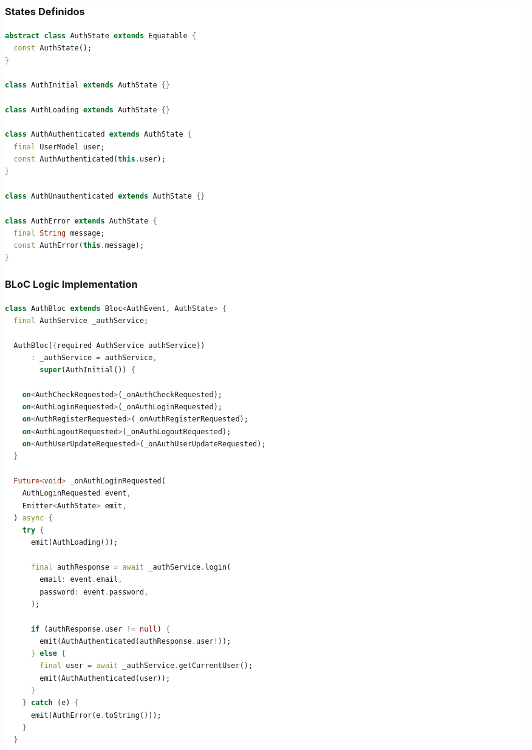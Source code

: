 ```dart
```

### **States Definidos**
```dart
abstract class AuthState extends Equatable {
  const AuthState();
}

class AuthInitial extends AuthState {}

class AuthLoading extends AuthState {}

class AuthAuthenticated extends AuthState {
  final UserModel user;
  const AuthAuthenticated(this.user);
}

class AuthUnauthenticated extends AuthState {}

class AuthError extends AuthState {
  final String message;
  const AuthError(this.message);
}
```

### **BLoC Logic Implementation**
```dart
class AuthBloc extends Bloc<AuthEvent, AuthState> {
  final AuthService _authService;

  AuthBloc({required AuthService authService})
      : _authService = authService,
        super(AuthInitial()) {
    
    on<AuthCheckRequested>(_onAuthCheckRequested);
    on<AuthLoginRequested>(_onAuthLoginRequested);
    on<AuthRegisterRequested>(_onAuthRegisterRequested);
    on<AuthLogoutRequested>(_onAuthLogoutRequested);
    on<AuthUserUpdateRequested>(_onAuthUserUpdateRequested);
  }

  Future<void> _onAuthLoginRequested(
    AuthLoginRequested event,
    Emitter<AuthState> emit,
  ) async {
    try {
      emit(AuthLoading());
      
      final authResponse = await _authService.login(
        email: event.email,
        password: event.password,
      );

      if (authResponse.user != null) {
        emit(AuthAuthenticated(authResponse.user!));
      } else {
        final user = await _authService.getCurrentUser();
        emit(AuthAuthenticated(user));
      }
    } catch (e) {
      emit(AuthError(e.toString()));
    }
  }
```